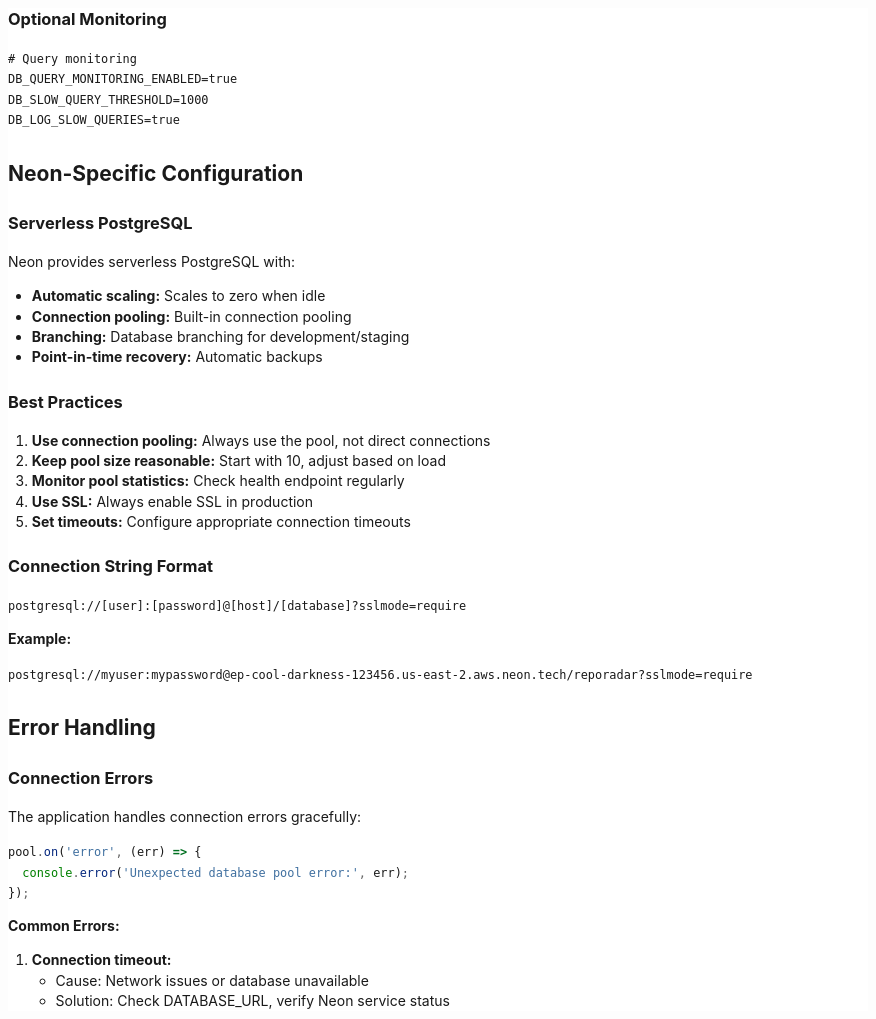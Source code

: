 ### Optional Monitoring

```env
# Query monitoring
DB_QUERY_MONITORING_ENABLED=true
DB_SLOW_QUERY_THRESHOLD=1000
DB_LOG_SLOW_QUERIES=true
```

## Neon-Specific Configuration

### Serverless PostgreSQL

Neon provides serverless PostgreSQL with:
- **Automatic scaling:** Scales to zero when idle
- **Connection pooling:** Built-in connection pooling
- **Branching:** Database branching for development/staging
- **Point-in-time recovery:** Automatic backups

### Best Practices

1. **Use connection pooling:** Always use the pool, not direct connections
2. **Keep pool size reasonable:** Start with 10, adjust based on load
3. **Monitor pool statistics:** Check health endpoint regularly
4. **Use SSL:** Always enable SSL in production
5. **Set timeouts:** Configure appropriate connection timeouts

### Connection String Format

```
postgresql://[user]:[password]@[host]/[database]?sslmode=require
```

**Example:**
```
postgresql://myuser:mypassword@ep-cool-darkness-123456.us-east-2.aws.neon.tech/reporadar?sslmode=require
```

## Error Handling

### Connection Errors

The application handles connection errors gracefully:

```typescript
pool.on('error', (err) => {
  console.error('Unexpected database pool error:', err);
});
```

**Common Errors:**

1. **Connection timeout:**
   - Cause: Network issues or database unavailable
   - Solution: Check DATABASE_URL, verify Neon service status
